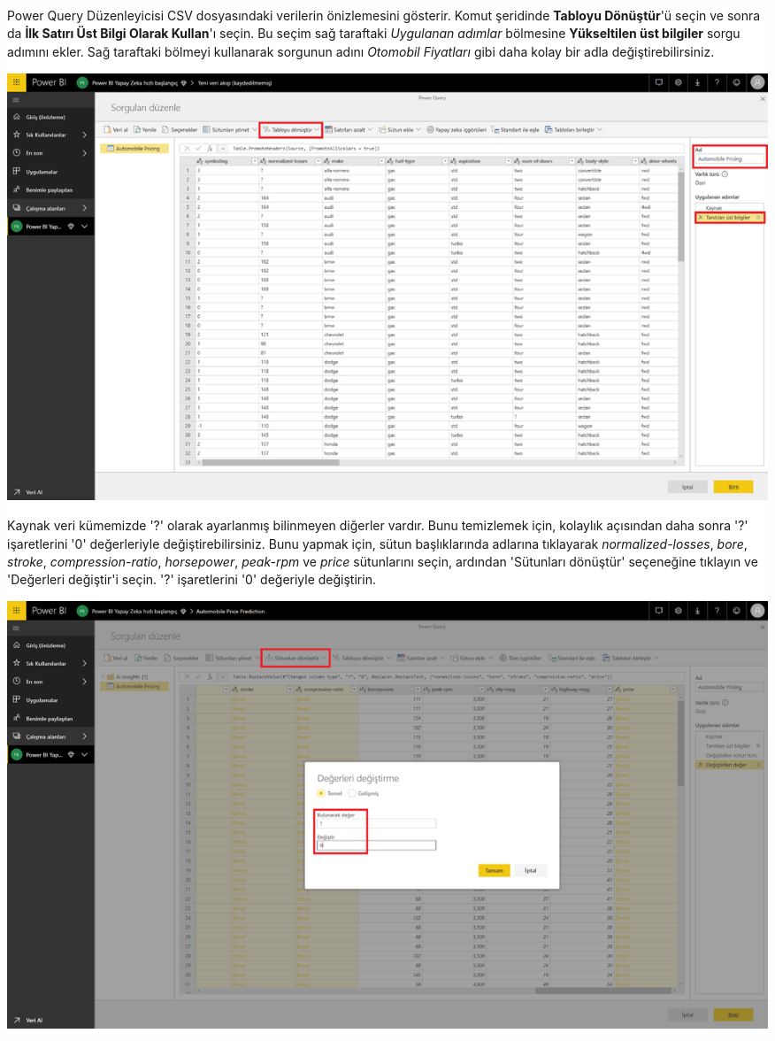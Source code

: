 Power Query Düzenleyicisi CSV dosyasındaki verilerin önizlemesini gösterir. Komut şeridinde **Tabloyu Dönüştür**'ü seçin ve sonra da **İlk Satırı Üst Bilgi Olarak Kullan**'ı seçin.  Bu seçim sağ taraftaki _Uygulanan adımlar_ bölmesine **Yükseltilen üst bilgiler** sorgu adımını ekler. Sağ taraftaki bölmeyi kullanarak sorgunun adını _Otomobil Fiyatları_ gibi daha kolay bir adla değiştirebilirsiniz.

![Azure portalı](media/service-tutorial-invoke-machine-learning-model/tutorial-invoke-machine-learning-model_09.png)

Kaynak veri kümemizde '?' olarak ayarlanmış bilinmeyen diğerler vardır.  Bunu temizlemek için, kolaylık açısından daha sonra '?' işaretlerini '0' değerleriyle değiştirebilirsiniz.  Bunu yapmak için, sütun başlıklarında adlarına tıklayarak *normalized-losses*, *bore*, *stroke*, *compression-ratio*, *horsepower*, *peak-rpm* ve *price* sütunlarını seçin, ardından 'Sütunları dönüştür' seçeneğine tıklayın ve 'Değerleri değiştir'i seçin.  '?' işaretlerini '0' değeriyle değiştirin.

![Değerleri değiştirme](media/service-tutorial-invoke-machine-learning-model/tutorial-invoke-machine-learning-model_10.png)
